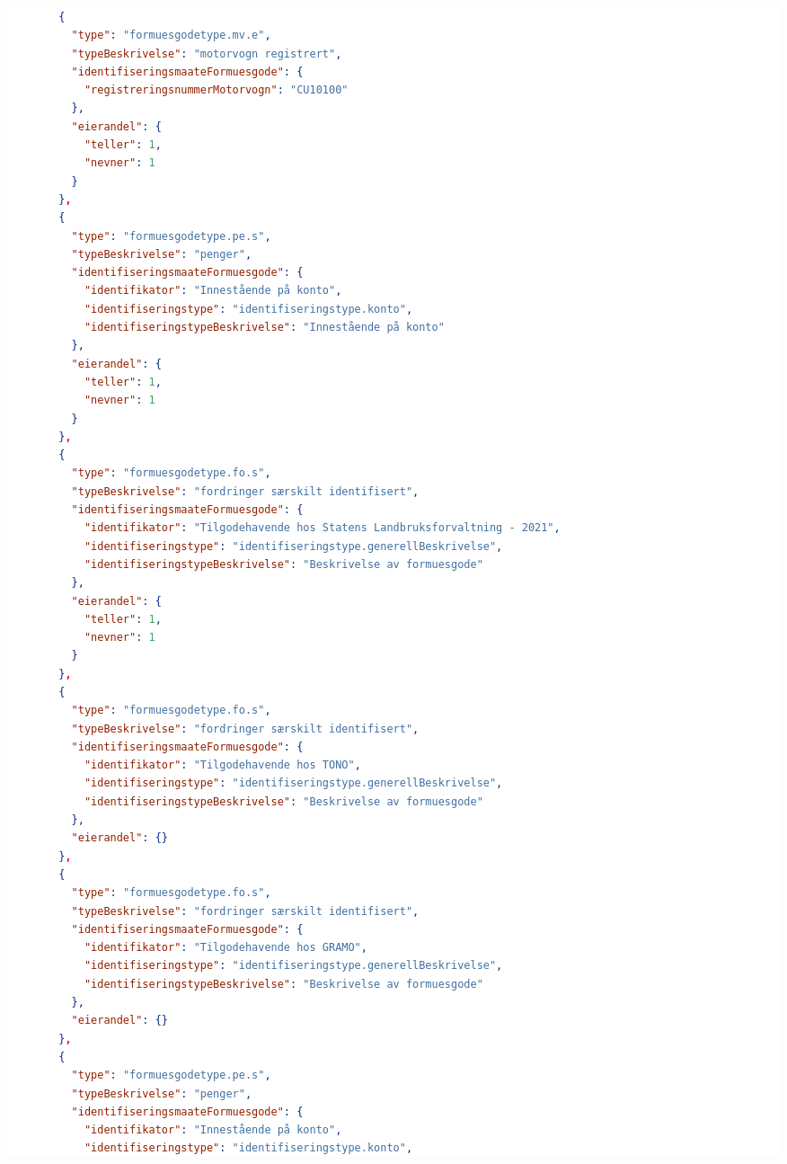 ```json
        {
          "type": "formuesgodetype.mv.e",
          "typeBeskrivelse": "motorvogn registrert",
          "identifiseringsmaateFormuesgode": {
            "registreringsnummerMotorvogn": "CU10100"
          },
          "eierandel": {
            "teller": 1,
            "nevner": 1
          }
        },
        {
          "type": "formuesgodetype.pe.s",
          "typeBeskrivelse": "penger",
          "identifiseringsmaateFormuesgode": {
            "identifikator": "Innestående på konto",
            "identifiseringstype": "identifiseringstype.konto",
            "identifiseringstypeBeskrivelse": "Innestående på konto"
          },
          "eierandel": {
            "teller": 1,
            "nevner": 1
          }
        },
        {
          "type": "formuesgodetype.fo.s",
          "typeBeskrivelse": "fordringer særskilt identifisert",
          "identifiseringsmaateFormuesgode": {
            "identifikator": "Tilgodehavende hos Statens Landbruksforvaltning - 2021",
            "identifiseringstype": "identifiseringstype.generellBeskrivelse",
            "identifiseringstypeBeskrivelse": "Beskrivelse av formuesgode"
          },
          "eierandel": {
            "teller": 1,
            "nevner": 1
          }
        },
        {
          "type": "formuesgodetype.fo.s",
          "typeBeskrivelse": "fordringer særskilt identifisert",
          "identifiseringsmaateFormuesgode": {
            "identifikator": "Tilgodehavende hos TONO",
            "identifiseringstype": "identifiseringstype.generellBeskrivelse",
            "identifiseringstypeBeskrivelse": "Beskrivelse av formuesgode"
          },
          "eierandel": {}
        },
        {
          "type": "formuesgodetype.fo.s",
          "typeBeskrivelse": "fordringer særskilt identifisert",
          "identifiseringsmaateFormuesgode": {
            "identifikator": "Tilgodehavende hos GRAMO",
            "identifiseringstype": "identifiseringstype.generellBeskrivelse",
            "identifiseringstypeBeskrivelse": "Beskrivelse av formuesgode"
          },
          "eierandel": {}
        },
        {
          "type": "formuesgodetype.pe.s",
          "typeBeskrivelse": "penger",
          "identifiseringsmaateFormuesgode": {
            "identifikator": "Innestående på konto",
            "identifiseringstype": "identifiseringstype.konto",
```